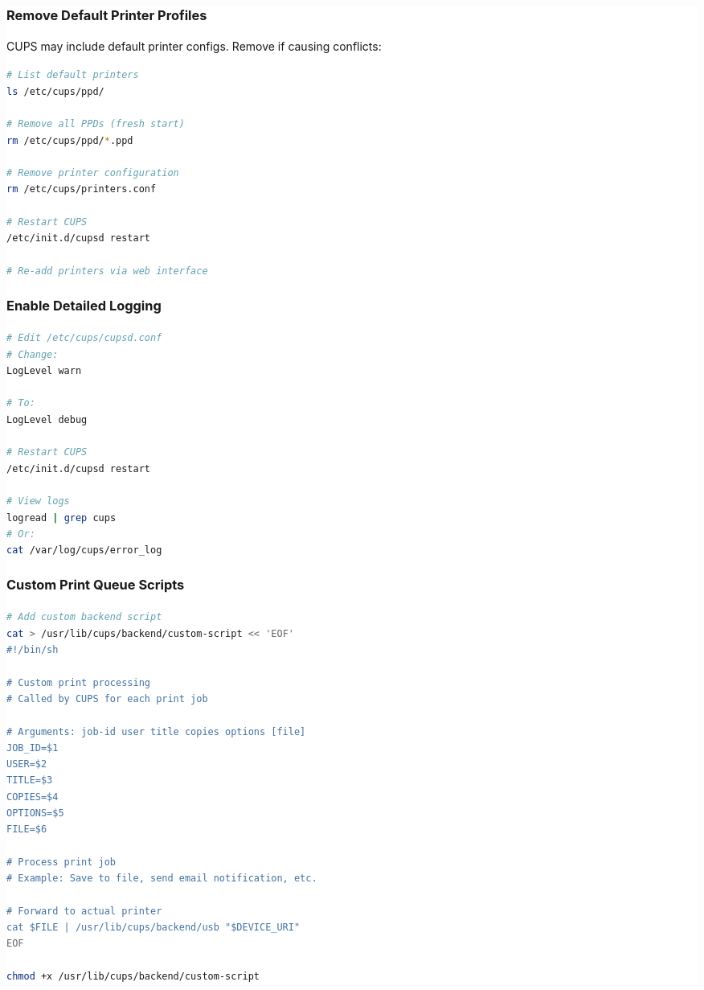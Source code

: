 ### Remove Default Printer Profiles

CUPS may include default printer configs. Remove if causing conflicts:

```bash
# List default printers
ls /etc/cups/ppd/

# Remove all PPDs (fresh start)
rm /etc/cups/ppd/*.ppd

# Remove printer configuration
rm /etc/cups/printers.conf

# Restart CUPS
/etc/init.d/cupsd restart

# Re-add printers via web interface
```

### Enable Detailed Logging

```bash
# Edit /etc/cups/cupsd.conf
# Change:
LogLevel warn

# To:
LogLevel debug

# Restart CUPS
/etc/init.d/cupsd restart

# View logs
logread | grep cups
# Or:
cat /var/log/cups/error_log
```

### Custom Print Queue Scripts

```bash
# Add custom backend script
cat > /usr/lib/cups/backend/custom-script << 'EOF'
#!/bin/sh

# Custom print processing
# Called by CUPS for each print job

# Arguments: job-id user title copies options [file]
JOB_ID=$1
USER=$2
TITLE=$3
COPIES=$4
OPTIONS=$5
FILE=$6

# Process print job
# Example: Save to file, send email notification, etc.

# Forward to actual printer
cat $FILE | /usr/lib/cups/backend/usb "$DEVICE_URI"
EOF

chmod +x /usr/lib/cups/backend/custom-script
```
